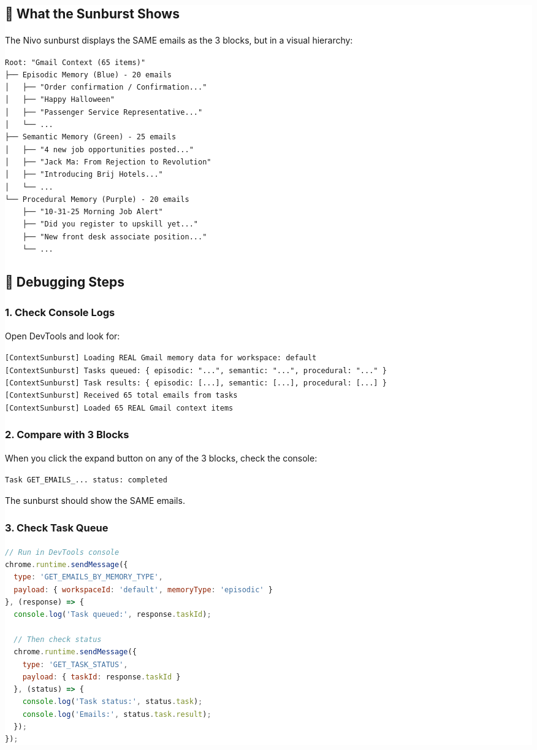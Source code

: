 ## 🎨 What the Sunburst Shows

The Nivo sunburst displays the SAME emails as the 3 blocks, but in a visual hierarchy:

```
Root: "Gmail Context (65 items)"
├── Episodic Memory (Blue) - 20 emails
│   ├── "Order confirmation / Confirmation..."
│   ├── "Happy Halloween"
│   ├── "Passenger Service Representative..."
│   └── ...
├── Semantic Memory (Green) - 25 emails
│   ├── "4 new job opportunities posted..."
│   ├── "Jack Ma: From Rejection to Revolution"
│   ├── "Introducing Brij Hotels..."
│   └── ...
└── Procedural Memory (Purple) - 20 emails
    ├── "10-31-25 Morning Job Alert"
    ├── "Did you register to upskill yet..."
    ├── "New front desk associate position..."
    └── ...
```

## 🧪 Debugging Steps

### 1. Check Console Logs
Open DevTools and look for:
```
[ContextSunburst] Loading REAL Gmail memory data for workspace: default
[ContextSunburst] Tasks queued: { episodic: "...", semantic: "...", procedural: "..." }
[ContextSunburst] Task results: { episodic: [...], semantic: [...], procedural: [...] }
[ContextSunburst] Received 65 total emails from tasks
[ContextSunburst] Loaded 65 REAL Gmail context items
```

### 2. Compare with 3 Blocks
When you click the expand button on any of the 3 blocks, check the console:
```
Task GET_EMAILS_... status: completed
```

The sunburst should show the SAME emails.

### 3. Check Task Queue
```javascript
// Run in DevTools console
chrome.runtime.sendMessage({
  type: 'GET_EMAILS_BY_MEMORY_TYPE',
  payload: { workspaceId: 'default', memoryType: 'episodic' }
}, (response) => {
  console.log('Task queued:', response.taskId);
  
  // Then check status
  chrome.runtime.sendMessage({
    type: 'GET_TASK_STATUS',
    payload: { taskId: response.taskId }
  }, (status) => {
    console.log('Task status:', status.task);
    console.log('Emails:', status.task.result);
  });
});
```
